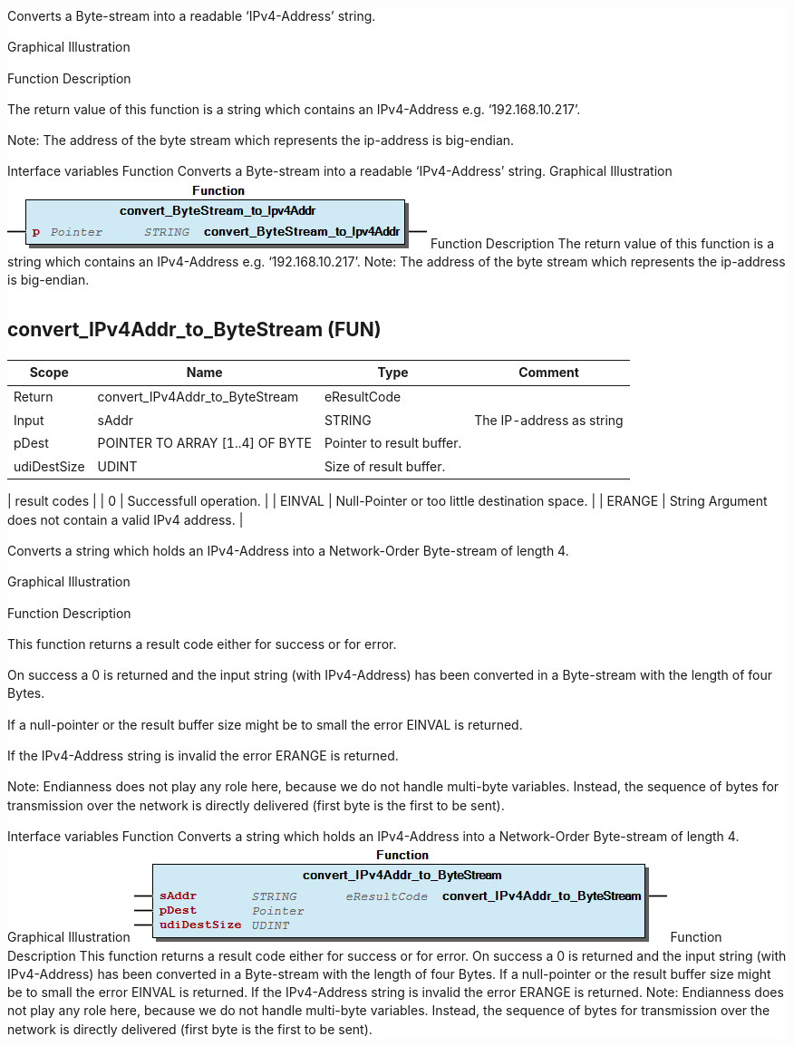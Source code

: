 Converts a Byte-stream into a readable ‘IPv4-Address’ string.

Graphical Illustration

Function Description

The return value of this function is a string which contains an IPv4-Address e.g. ‘192.168.10.217’.

Note: The address of the byte stream which represents the ip-address is big-endian.

Interface variables Function Converts a Byte-stream into a readable ‘IPv4-Address’ string. Graphical Illustration ![Image](images/wagosysstring_1b37f738.png) Function Description The return value of this function is a string which contains an IPv4-Address e.g. ‘192.168.10.217’. Note: The address of the byte stream which represents the ip-address is big-endian.

## convert_IPv4Addr_to_ByteStream (FUN)


| Scope | Name | Type | Comment |
| --- | --- | --- | --- |
| Return | convert_IPv4Addr_to_ByteStream | eResultCode |  |
| Input | sAddr | STRING | The IP-address as string |
| pDest | POINTER TO ARRAY [1..4] OF BYTE | Pointer to result buffer. |
| udiDestSize | UDINT | Size of result buffer. |

| result codes |
| 0 | Successfull operation. |
| EINVAL | Null-Pointer or too little destination space. |
| ERANGE | String Argument does not contain a valid IPv4 address. |

Converts a string which holds an IPv4-Address into a Network-Order Byte-stream of length 4.

Graphical Illustration

Function Description

This function returns a result code either for success or for error.

On success a 0 is returned and the input string (with IPv4-Address) has been converted in a Byte-stream with the length of four Bytes.

If a null-pointer or the result buffer size might be to small the error EINVAL is returned.

If the IPv4-Address string is invalid the error ERANGE is returned.

Note: Endianness does not play any role here, because we do not handle multi-byte variables. Instead, the sequence of bytes for transmission over the network is directly delivered (first byte is the first to be sent).

Interface variables Function Converts a string which holds an IPv4-Address into a Network-Order Byte-stream of length 4. Graphical Illustration ![Image](images/wagosysstring_d3c5921e.png) Function Description This function returns a result code either for success or for error. On success a 0 is returned and the input string (with IPv4-Address) has been converted in a Byte-stream with the length of four Bytes. If a null-pointer or the result buffer size might be to small the error EINVAL is returned. If the IPv4-Address string is invalid the error ERANGE is returned. Note: Endianness does not play any role here, because we do not handle multi-byte variables. Instead, the sequence of bytes for transmission over the network is directly delivered (first byte is the first to be sent).
